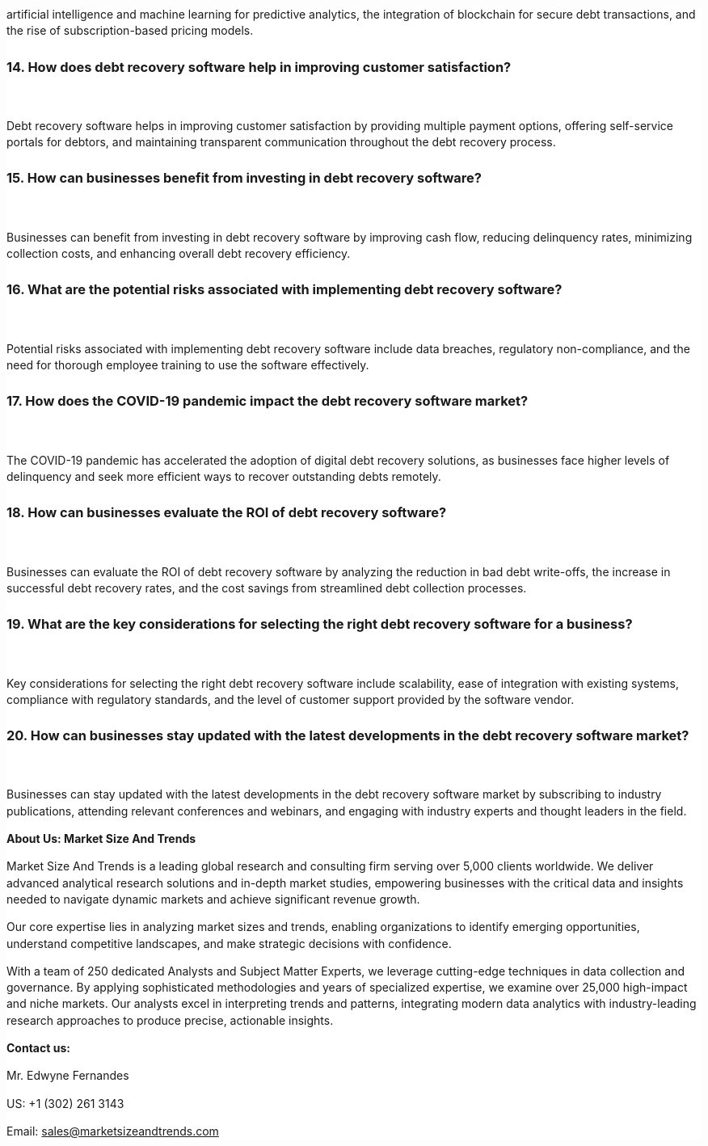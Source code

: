 artificial intelligence and machine learning for predictive analytics, the integration of blockchain for secure debt transactions, and the rise of subscription-based pricing models.</p><h3>14. How does debt recovery software help in improving customer satisfaction?</h3><p>&nbsp;</p><p>Debt recovery software helps in improving customer satisfaction by providing multiple payment options, offering self-service portals for debtors, and maintaining transparent communication throughout the debt recovery process.</p><h3>15. How can businesses benefit from investing in debt recovery software?</h3><p>&nbsp;</p><p>Businesses can benefit from investing in debt recovery software by improving cash flow, reducing delinquency rates, minimizing collection costs, and enhancing overall debt recovery efficiency.</p><h3>16. What are the potential risks associated with implementing debt recovery software?</h3><p>&nbsp;</p><p>Potential risks associated with implementing debt recovery software include data breaches, regulatory non-compliance, and the need for thorough employee training to use the software effectively.</p><h3>17. How does the COVID-19 pandemic impact the debt recovery software market?</h3><p>&nbsp;</p><p>The COVID-19 pandemic has accelerated the adoption of digital debt recovery solutions, as businesses face higher levels of delinquency and seek more efficient ways to recover outstanding debts remotely.</p><h3>18. How can businesses evaluate the ROI of debt recovery software?</h3><p>&nbsp;</p><p>Businesses can evaluate the ROI of debt recovery software by analyzing the reduction in bad debt write-offs, the increase in successful debt recovery rates, and the cost savings from streamlined debt collection processes.</p><h3>19. What are the key considerations for selecting the right debt recovery software for a business?</h3><p>&nbsp;</p><p>Key considerations for selecting the right debt recovery software include scalability, ease of integration with existing systems, compliance with regulatory standards, and the level of customer support provided by the software vendor.</p><h3>20. How can businesses stay updated with the latest developments in the debt recovery software market?</h3><p>&nbsp;</p><p>Businesses can stay updated with the latest developments in the debt recovery software market by subscribing to industry publications, attending relevant conferences and webinars, and engaging with industry experts and thought leaders in the field.</p></body></html></p><p><strong>About Us:&nbsp;Market Size And Trends</strong></p><p>Market Size And Trends&nbsp;is a leading global research and consulting firm serving over 5,000 clients worldwide. We deliver advanced analytical research solutions and in-depth market studies, empowering businesses with the critical data and insights needed to navigate dynamic markets and achieve significant revenue growth.</p><p>Our core expertise lies in analyzing market sizes and trends, enabling organizations to identify emerging opportunities, understand competitive landscapes, and make strategic decisions with confidence.</p><p>With a team of 250 dedicated Analysts and Subject Matter Experts, we leverage cutting-edge techniques in data collection and governance. By applying sophisticated methodologies and years of specialized expertise, we examine over 25,000 high-impact and niche markets. Our analysts excel in interpreting trends and patterns, integrating modern data analytics with industry-leading research approaches to produce precise, actionable insights.</p><p><strong>Contact us:</strong></p><p>Mr. Edwyne Fernandes</p><p>US: +1 (302) 261 3143</p><p>Email: <a href="mailto:sales@marketsizeandtrends.com">sales@marketsizeandtrends.com</a>&nbsp;</p>

